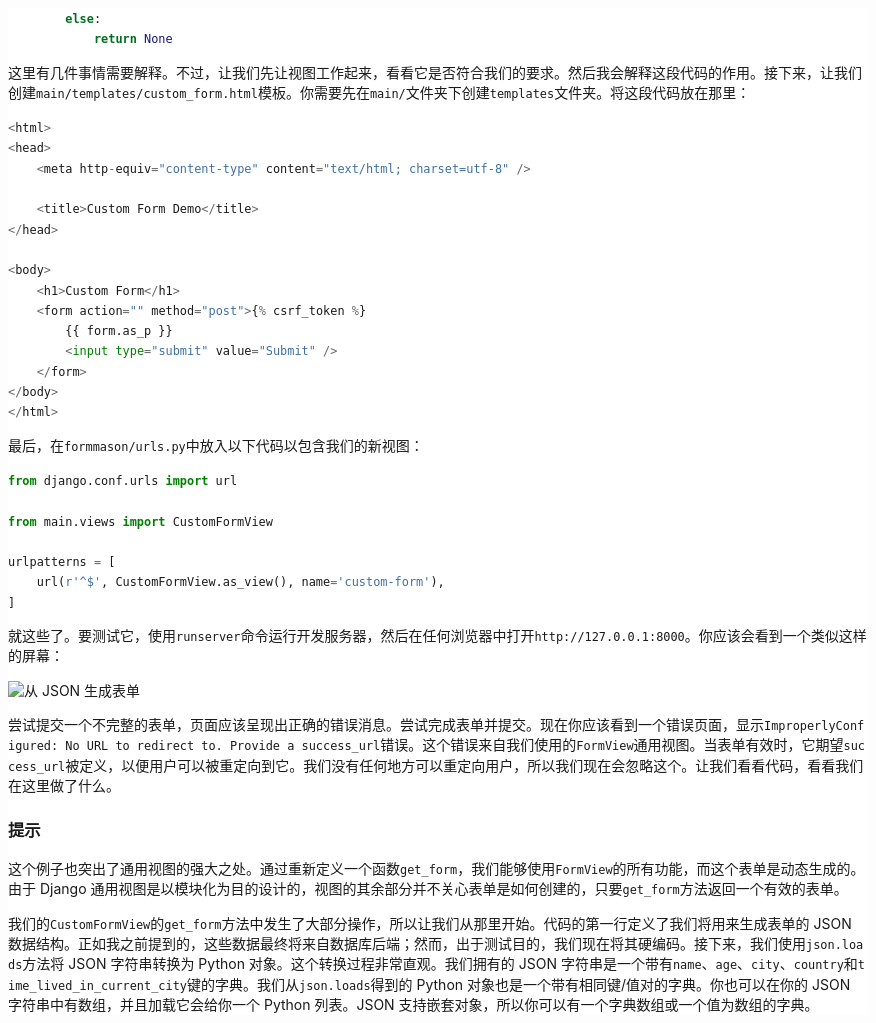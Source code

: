 ```py
        else:
            return None
```

这里有几件事情需要解释。不过，让我们先让视图工作起来，看看它是否符合我们的要求。然后我会解释这段代码的作用。接下来，让我们创建`main/templates/custom_form.html`模板。你需要先在`main/`文件夹下创建`templates`文件夹。将这段代码放在那里：

```py
<html>
<head>
    <meta http-equiv="content-type" content="text/html; charset=utf-8" />

    <title>Custom Form Demo</title>
</head>

<body>
    <h1>Custom Form</h1>
    <form action="" method="post">{% csrf_token %}
        {{ form.as_p }}
        <input type="submit" value="Submit" />
    </form>
</body>
</html>
```

最后，在`formmason/urls.py`中放入以下代码以包含我们的新视图：

```py
from django.conf.urls import url

from main.views import CustomFormView

urlpatterns = [
    url(r'^$', CustomFormView.as_view(), name='custom-form'),
]
```

就这些了。要测试它，使用`runserver`命令运行开发服务器，然后在任何浏览器中打开`http://127.0.0.1:8000`。你应该会看到一个类似这样的屏幕：

![从 JSON 生成表单](https://github.com/OpenDocCN/freelearn-python-web-zh/raw/master/docs/dj-pj-bp/img/00698_07_01.jpg)

尝试提交一个不完整的表单，页面应该呈现出正确的错误消息。尝试完成表单并提交。现在你应该看到一个错误页面，显示`ImproperlyConfigured: No URL to redirect to. Provide a success_url`错误。这个错误来自我们使用的`FormView`通用视图。当表单有效时，它期望`success_url`被定义，以便用户可以被重定向到它。我们没有任何地方可以重定向用户，所以我们现在会忽略这个。让我们看看代码，看看我们在这里做了什么。

### 提示

这个例子也突出了通用视图的强大之处。通过重新定义一个函数`get_form`，我们能够使用`FormView`的所有功能，而这个表单是动态生成的。由于 Django 通用视图是以模块化为目的设计的，视图的其余部分并不关心表单是如何创建的，只要`get_form`方法返回一个有效的表单。

我们的`CustomFormView`的`get_form`方法中发生了大部分操作，所以让我们从那里开始。代码的第一行定义了我们将用来生成表单的 JSON 数据结构。正如我之前提到的，这些数据最终将来自数据库后端；然而，出于测试目的，我们现在将其硬编码。接下来，我们使用`json.loads`方法将 JSON 字符串转换为 Python 对象。这个转换过程非常直观。我们拥有的 JSON 字符串是一个带有`name`、`age`、`city`、`country`和`time_lived_in_current_city`键的字典。我们从`json.loads`得到的 Python 对象也是一个带有相同键/值对的字典。你也可以在你的 JSON 字符串中有数组，并且加载它会给你一个 Python 列表。JSON 支持嵌套对象，所以你可以有一个字典数组或一个值为数组的字典。
